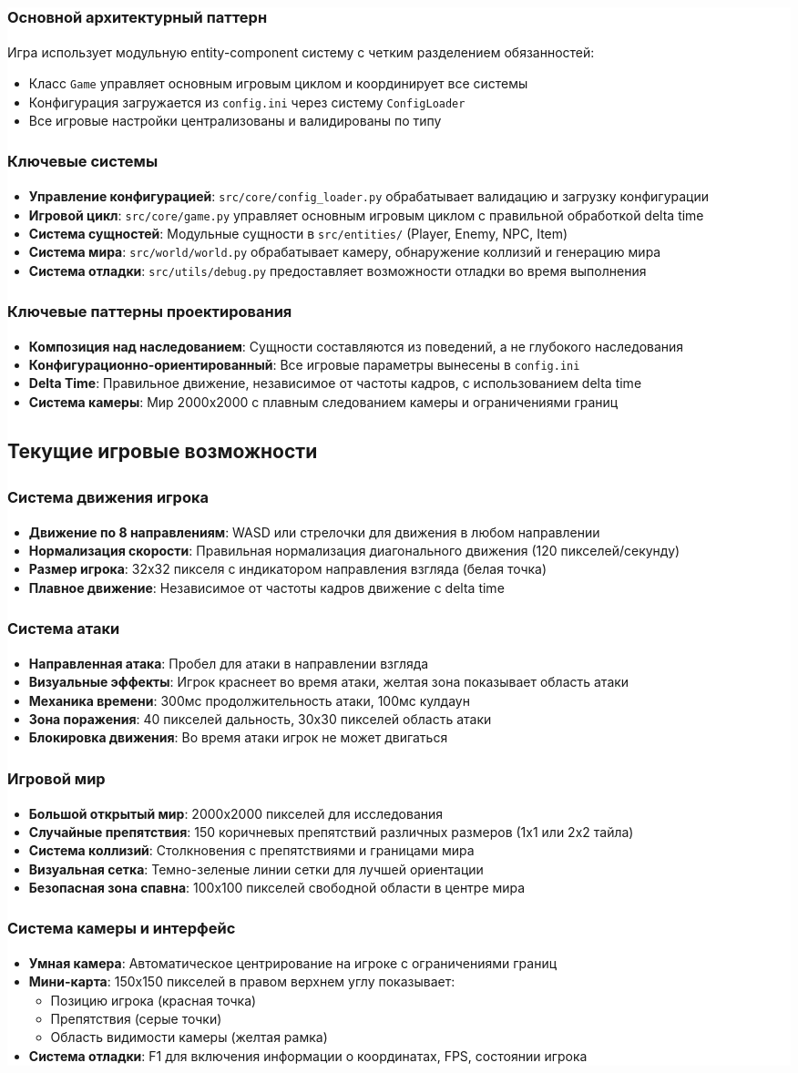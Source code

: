 ### Основной архитектурный паттерн
Игра использует модульную entity-component систему с четким разделением обязанностей:
- Класс `Game` управляет основным игровым циклом и координирует все системы
- Конфигурация загружается из `config.ini` через систему `ConfigLoader`
- Все игровые настройки централизованы и валидированы по типу

### Ключевые системы
- **Управление конфигурацией**: `src/core/config_loader.py` обрабатывает валидацию и загрузку конфигурации
- **Игровой цикл**: `src/core/game.py` управляет основным игровым циклом с правильной обработкой delta time
- **Система сущностей**: Модульные сущности в `src/entities/` (Player, Enemy, NPC, Item)
- **Система мира**: `src/world/world.py` обрабатывает камеру, обнаружение коллизий и генерацию мира
- **Система отладки**: `src/utils/debug.py` предоставляет возможности отладки во время выполнения

### Ключевые паттерны проектирования
- **Композиция над наследованием**: Сущности составляются из поведений, а не глубокого наследования
- **Конфигурационно-ориентированный**: Все игровые параметры вынесены в `config.ini`
- **Delta Time**: Правильное движение, независимое от частоты кадров, с использованием delta time
- **Система камеры**: Мир 2000x2000 с плавным следованием камеры и ограничениями границ

## Текущие игровые возможности

### Система движения игрока
- **Движение по 8 направлениям**: WASD или стрелочки для движения в любом направлении
- **Нормализация скорости**: Правильная нормализация диагонального движения (120 пикселей/секунду)
- **Размер игрока**: 32x32 пикселя с индикатором направления взгляда (белая точка)
- **Плавное движение**: Независимое от частоты кадров движение с delta time

### Система атаки
- **Направленная атака**: Пробел для атаки в направлении взгляда
- **Визуальные эффекты**: Игрок краснеет во время атаки, желтая зона показывает область атаки
- **Механика времени**: 300мс продолжительность атаки, 100мс кулдаун
- **Зона поражения**: 40 пикселей дальность, 30x30 пикселей область атаки
- **Блокировка движения**: Во время атаки игрок не может двигаться

### Игровой мир
- **Большой открытый мир**: 2000x2000 пикселей для исследования
- **Случайные препятствия**: 150 коричневых препятствий различных размеров (1x1 или 2x2 тайла)
- **Система коллизий**: Столкновения с препятствиями и границами мира
- **Визуальная сетка**: Темно-зеленые линии сетки для лучшей ориентации
- **Безопасная зона спавна**: 100x100 пикселей свободной области в центре мира

### Система камеры и интерфейс
- **Умная камера**: Автоматическое центрирование на игроке с ограничениями границ
- **Мини-карта**: 150x150 пикселей в правом верхнем углу показывает:
  - Позицию игрока (красная точка)
  - Препятствия (серые точки) 
  - Область видимости камеры (желтая рамка)
- **Система отладки**: F1 для включения информации о координатах, FPS, состоянии игрока
